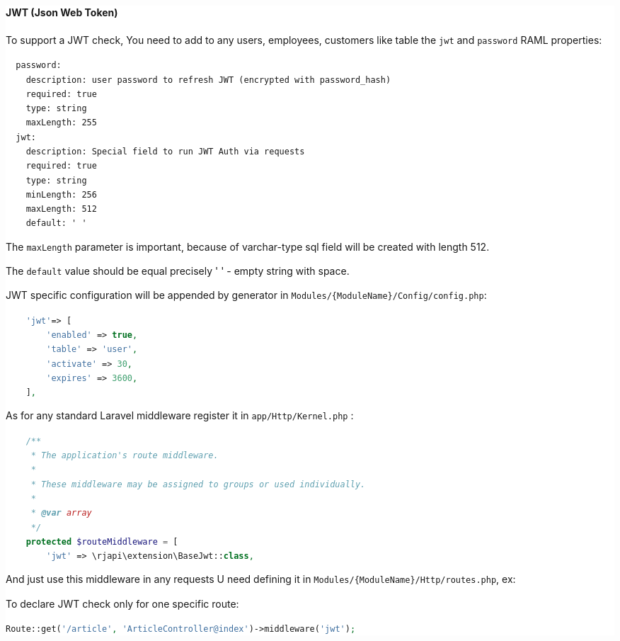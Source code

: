 #### JWT (Json Web Token)

To support a JWT check, You need to add to any users, employees, 
customers like table the ```jwt``` and ```password``` RAML properties:
```RAML
  password:
    description: user password to refresh JWT (encrypted with password_hash)
    required: true
    type: string
    maxLength: 255
  jwt:
    description: Special field to run JWT Auth via requests
    required: true
    type: string
    minLength: 256
    maxLength: 512
    default: ' '
```
The ```maxLength``` parameter is important, because of varchar-type sql field will be created with length 512.

The ```default``` value should be equal precisely ' ' - empty string with space.  

JWT specific configuration will be appended by generator in ```Modules/{ModuleName}/Config/config.php```:
```php
    'jwt'=> [
        'enabled' => true,
        'table' => 'user',
        'activate' => 30,
        'expires' => 3600,
    ],
```

As for any standard Laravel middleware register it in ```app/Http/Kernel.php``` :
```php
    /**
     * The application's route middleware.
     *
     * These middleware may be assigned to groups or used individually.
     *
     * @var array
     */
    protected $routeMiddleware = [
        'jwt' => \rjapi\extension\BaseJwt::class,    
```

And just use this middleware in any requests U need defining 
it in ```Modules/{ModuleName}/Http/routes.php```, ex: 

To declare JWT check only for one specific route: 
```php
Route::get('/article', 'ArticleController@index')->middleware('jwt');
```
